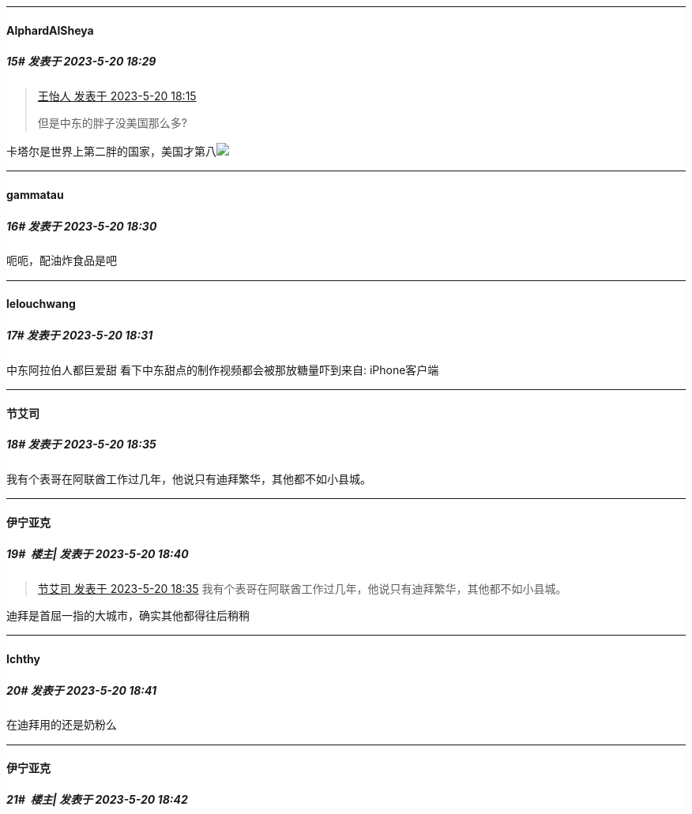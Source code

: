 *****

####  AlphardAlSheya  
##### 15#       发表于 2023-5-20 18:29

<blockquote><a href="httphttps://bbs.saraba1st.com/2b/forum.php?mod=redirect&amp;goto=findpost&amp;pid=60919605&amp;ptid=2135137" target="_blank">王怡人 发表于 2023-5-20 18:15</a>

但是中东的胖子没美国那么多?</blockquote>
卡塔尔是世界上第二胖的国家，美国才第八<img src="https://static.saraba1st.com/image/smiley/face2017/066.png" referrerpolicy="no-referrer">

*****

####  gammatau  
##### 16#       发表于 2023-5-20 18:30

呃呃，配油炸食品是吧

*****

####  lelouchwang  
##### 17#       发表于 2023-5-20 18:31

中东阿拉伯人都巨爱甜 看下中东甜点的制作视频都会被那放糖量吓到来自: iPhone客户端

*****

####  节艾司  
##### 18#       发表于 2023-5-20 18:35

我有个表哥在阿联酋工作过几年，他说只有迪拜繁华，其他都不如小县城。

*****

####  伊宁亚克  
##### 19#         楼主| 发表于 2023-5-20 18:40

<blockquote><a href="httphttps://bbs.saraba1st.com/2b/forum.php?mod=redirect&amp;goto=findpost&amp;pid=60919824&amp;ptid=2135137" target="_blank">节艾司 发表于 2023-5-20 18:35</a>
我有个表哥在阿联酋工作过几年，他说只有迪拜繁华，其他都不如小县城。</blockquote>
迪拜是首屈一指的大城市，确实其他都得往后稍稍

*****

####  Ichthy  
##### 20#       发表于 2023-5-20 18:41

在迪拜用的还是奶粉么

*****

####  伊宁亚克  
##### 21#         楼主| 发表于 2023-5-20 18:42
